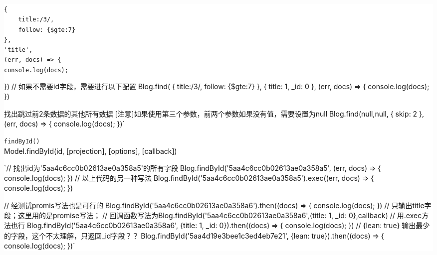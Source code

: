     {
        title:/3/,
        follow: {$gte:7}
    },
    'title',
    (err, docs) => {
    console.log(docs);
})
// 如果不需要id字段，需要进行以下配置
Blog.find(
    {
        title:/3/,
        follow: {$gte:7}
    },
    {
        title: 1,
        _id: 0
    },
    (err, docs) => {
    console.log(docs);
})

找出跳过前2条数据的其他所有数据
[注意]如果使用第三个参数，前两个参数如果没有值，需要设置为null
Blog.find(null,null,
    {
        skip: 2
    },
    (err, docs) => {
    console.log(docs);
})` 

`findById()`  
Model.findById(id, \[projection\], \[options\], \[callback\])

`// 找出id为'5aa4c6cc0b02613ae0a358a5'的所有字段
Blog.findById('5aa4c6cc0b02613ae0a358a5', (err, docs) => {
    console.log(docs);
})
// 以上代码的另一种写法
Blog.findById('5aa4c6cc0b02613ae0a358a5').exec((err, docs) => {
    console.log(docs);
})

// 经测试promis写法也是可行的
Blog.findById('5aa4c6cc0b02613ae0a358a6').then((docs) => {
    console.log(docs);
})
// 只输出title字段；这里用的是promise写法；
// 回调函数写法为Blog.findById('5aa4c6cc0b02613ae0a358a6',{title: 1, _id: 0},callback)
// 用.exec方法也行
Blog.findById('5aa4c6cc0b02613ae0a358a6', {title: 1, _id: 0}).then((docs) => {
    console.log(docs);
})
// {lean: true} 输出最少的字段，这个不太理解，只返回_id字段？？
Blog.findById('5aa4d19e3bee1c3ed4eb7e21', {lean: true}).then((docs) => {
    console.log(docs);
})` 

